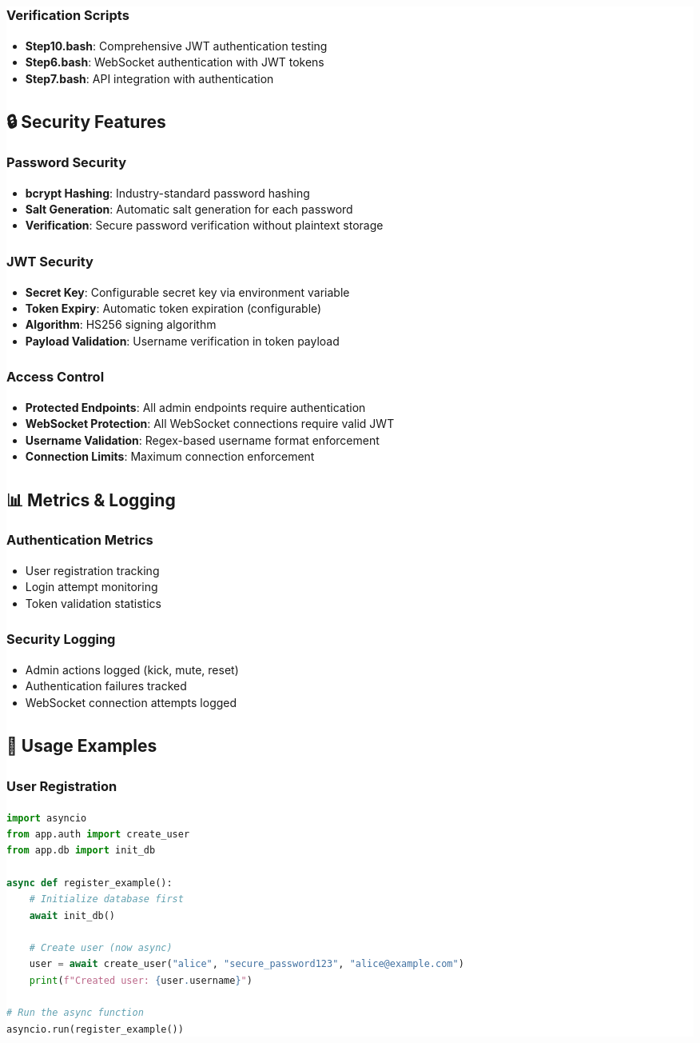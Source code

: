 ### Verification Scripts
- **Step10.bash**: Comprehensive JWT authentication testing
- **Step6.bash**: WebSocket authentication with JWT tokens
- **Step7.bash**: API integration with authentication

## 🔒 Security Features

### Password Security
- **bcrypt Hashing**: Industry-standard password hashing
- **Salt Generation**: Automatic salt generation for each password
- **Verification**: Secure password verification without plaintext storage

### JWT Security
- **Secret Key**: Configurable secret key via environment variable
- **Token Expiry**: Automatic token expiration (configurable)
- **Algorithm**: HS256 signing algorithm
- **Payload Validation**: Username verification in token payload

### Access Control
- **Protected Endpoints**: All admin endpoints require authentication
- **WebSocket Protection**: All WebSocket connections require valid JWT
- **Username Validation**: Regex-based username format enforcement
- **Connection Limits**: Maximum connection enforcement

## 📊 Metrics & Logging

### Authentication Metrics
- User registration tracking
- Login attempt monitoring
- Token validation statistics

### Security Logging
- Admin actions logged (kick, mute, reset)
- Authentication failures tracked
- WebSocket connection attempts logged

## 🚀 Usage Examples

### User Registration
```python
import asyncio
from app.auth import create_user
from app.db import init_db

async def register_example():
    # Initialize database first
    await init_db()
    
    # Create user (now async)
    user = await create_user("alice", "secure_password123", "alice@example.com")
    print(f"Created user: {user.username}")

# Run the async function
asyncio.run(register_example())
```
